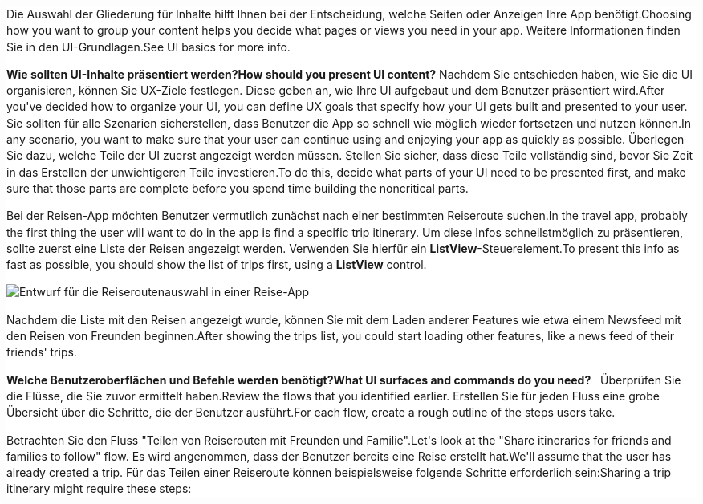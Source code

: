<span data-ttu-id="3d7fc-280">Die Auswahl der Gliederung für Inhalte hilft Ihnen bei der Entscheidung, welche Seiten oder Anzeigen Ihre App benötigt.</span><span class="sxs-lookup"><span data-stu-id="3d7fc-280">Choosing how you want to group your content helps you decide what pages or views you need in your app.</span></span> <span data-ttu-id="3d7fc-281">Weitere Informationen finden Sie in den UI-Grundlagen.</span><span class="sxs-lookup"><span data-stu-id="3d7fc-281">See UI basics for more info.</span></span>

**<span data-ttu-id="3d7fc-282">Wie sollten UI-Inhalte präsentiert werden?</span><span class="sxs-lookup"><span data-stu-id="3d7fc-282">How should you present UI content?</span></span>** <span data-ttu-id="3d7fc-283">Nachdem Sie entschieden haben, wie Sie die UI organisieren, können Sie UX-Ziele festlegen. Diese geben an, wie Ihre UI aufgebaut und dem Benutzer präsentiert wird.</span><span class="sxs-lookup"><span data-stu-id="3d7fc-283">After you've decided how to organize your UI, you can define UX goals that specify how your UI gets built and presented to your user.</span></span> <span data-ttu-id="3d7fc-284">Sie sollten für alle Szenarien sicherstellen, dass Benutzer die App so schnell wie möglich wieder fortsetzen und nutzen können.</span><span class="sxs-lookup"><span data-stu-id="3d7fc-284">In any scenario, you want to make sure that your user can continue using and enjoying your app as quickly as possible.</span></span> <span data-ttu-id="3d7fc-285">Überlegen Sie dazu, welche Teile der UI zuerst angezeigt werden müssen. Stellen Sie sicher, dass diese Teile vollständig sind, bevor Sie Zeit in das Erstellen der unwichtigeren Teile investieren.</span><span class="sxs-lookup"><span data-stu-id="3d7fc-285">To do this, decide what parts of your UI need to be presented first, and make sure that those parts are complete before you spend time building the noncritical parts.</span></span>

<span data-ttu-id="3d7fc-286">Bei der Reisen-App möchten Benutzer vermutlich zunächst nach einer bestimmten Reiseroute suchen.</span><span class="sxs-lookup"><span data-stu-id="3d7fc-286">In the travel app, probably the first thing the user will want to do in the app is find a specific trip itinerary.</span></span> <span data-ttu-id="3d7fc-287">Um diese Infos schnellstmöglich zu präsentieren, sollte zuerst eine Liste der Reisen angezeigt werden. Verwenden Sie hierfür ein **ListView**-Steuerelement.</span><span class="sxs-lookup"><span data-stu-id="3d7fc-287">To present this info as fast as possible, you should show the list of trips first, using a **ListView** control.</span></span>

![Entwurf für die Reiseroutenauswahl in einer Reise-App](images/ux-app-travel-cc-a-1-180.png)

<span data-ttu-id="3d7fc-289">Nachdem die Liste mit den Reisen angezeigt wurde, können Sie mit dem Laden anderer Features wie etwa einem Newsfeed mit den Reisen von Freunden beginnen.</span><span class="sxs-lookup"><span data-stu-id="3d7fc-289">After showing the trips list, you could start loading other features, like a news feed of their friends' trips.</span></span>

**<span data-ttu-id="3d7fc-290">Welche Benutzeroberflächen und Befehle werden benötigt?</span><span class="sxs-lookup"><span data-stu-id="3d7fc-290">What UI surfaces and commands do you need?</span></span>**   <span data-ttu-id="3d7fc-291">Überprüfen Sie die Flüsse, die Sie zuvor ermittelt haben.</span><span class="sxs-lookup"><span data-stu-id="3d7fc-291">Review the flows that you identified earlier.</span></span> <span data-ttu-id="3d7fc-292">Erstellen Sie für jeden Fluss eine grobe Übersicht über die Schritte, die der Benutzer ausführt.</span><span class="sxs-lookup"><span data-stu-id="3d7fc-292">For each flow, create a rough outline of the steps users take.</span></span>

<span data-ttu-id="3d7fc-293">Betrachten Sie den Fluss "Teilen von Reiserouten mit Freunden und Familie".</span><span class="sxs-lookup"><span data-stu-id="3d7fc-293">Let's look at the "Share itineraries for friends and families to follow" flow.</span></span> <span data-ttu-id="3d7fc-294">Es wird angenommen, dass der Benutzer bereits eine Reise erstellt hat.</span><span class="sxs-lookup"><span data-stu-id="3d7fc-294">We'll assume that the user has already created a trip.</span></span> <span data-ttu-id="3d7fc-295">Für das Teilen einer Reiseroute können beispielsweise folgende Schritte erforderlich sein:</span><span class="sxs-lookup"><span data-stu-id="3d7fc-295">Sharing a trip itinerary might require these steps:</span></span>
